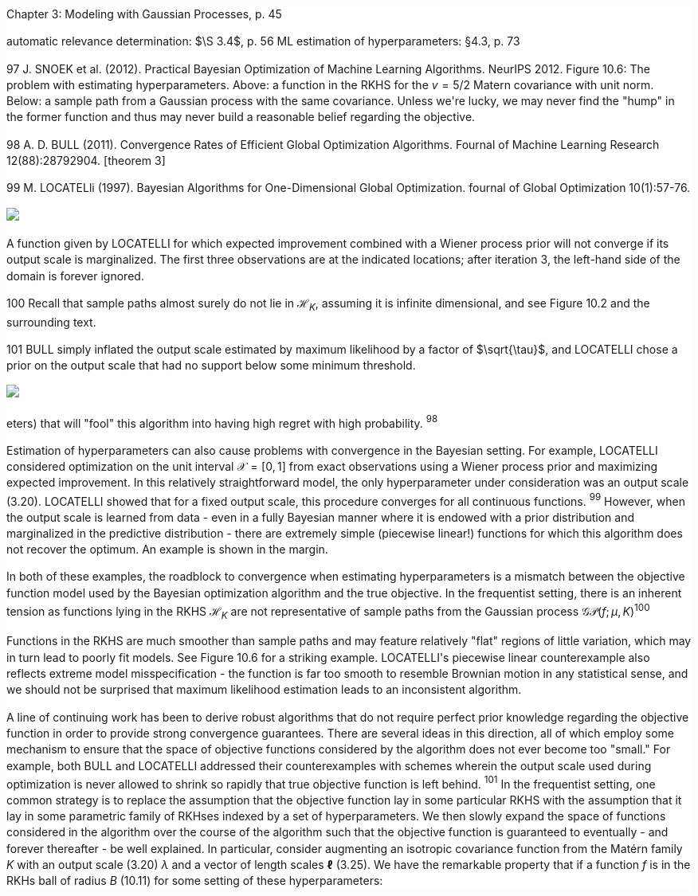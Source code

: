 Chapter 3: Modeling with Gaussian Processes, p. 45

automatic relevance determination: $\S 3.4$, p. 56 ML estimation of hyperparameters: $§ 4.3$, p. 73

97 J. SNOEK et al. (2012). Practical Bayesian Optimization of Machine Learning Algorithms. NeurIPS 2012. Figure 10.6: The problem with estimating hyperparameters. Above: a function in the RKHS for the $v=5 / 2$ Matern covariance with unit norm. Below: a sample path from a Gaussian process with the same covariance. Unless we're lucky, we may never find the "hump" in the former function and thus may never build a reasonable belief regarding the objective.

98 A. D. BULL (2011). Convergence Rates of Efficient Global Optimization Algorithms. Fournal of Machine Learning Research 12(88):28792904. [theorem 3]

99 M. LOCATELli (1997). Bayesian Algorithms for One-Dimensional Global Optimization. fournal of Global Optimization 10(1):57-76.

![](https://cdn.mathpix.com/cropped/2023_09_22_751c1e67194d77e6639bg-30.jpg?height=262&width=534&top_left_y=1351&top_left_x=156)

A function given by LOCATELLI for which expected improvement combined with a Wiener process prior will not converge if its output scale is marginalized. The first three observations are at the indicated locations; after iteration 3, the left-hand side of the domain is forever ignored.

100 Recall that sample paths almost surely do not lie in $\mathcal{H}_{K}$, assuming it is infinite dimensional, and see Figure 10.2 and the surrounding text.

101 BULL simply inflated the output scale estimated by maximum likelihood by a factor of $\sqrt{\tau}$, and LOCATELLI chose a prior on the output scale that had no support below some minimum threshold.

![](https://cdn.mathpix.com/cropped/2023_09_22_751c1e67194d77e6639bg-30.jpg?height=320&width=1031&top_left_y=528&top_left_x=752)

eters) that will "fool" this algorithm into having high regret with high probability. ${ }^{98}$

Estimation of hyperparameters can also cause problems with convergence in the Bayesian setting. For example, LOCATELLI considered optimization on the unit interval $\mathcal{X}=[0,1]$ from exact observations using a Wiener process prior and maximizing expected improvement. In this relatively straightforward model, the only hyperparameter under consideration was an output scale (3.20). LOCATELLI showed that for a fixed output scale, this procedure converges for all continuous functions. ${ }^{99}$ However, when the output scale is learned from data - even in a fully Bayesian manner where it is endowed with a prior distribution and marginalized in the predictive distribution - there are extremely simple (piecewise linear!) functions for which this algorithm does not recover the optimum. An example is shown in the margin.

In both of these examples, the roadblock to convergence when estimating hyperparameters is a mismatch between the objective function model used by the Bayesian optimization algorithm and the true objective. In the frequentist setting, there is an inherent tension as functions lying in the RKHS $\mathcal{H}_{K}$ are not representative of sample paths from the Gaussian process $\mathcal{G P}(f ; \mu, K){ }^{100}$

Functions in the RKHS are much smoother than sample paths and may feature relatively "flat" regions of little variation, which may in turn lead to poorly fit models. See Figure 10.6 for a striking example. LOCATELLI's piecewise linear counterexample also reflects extreme model misspecification - the function is far too smooth to resemble Brownian motion in any statistical sense, and we should not be surprised that maximum likelihood estimation leads to an inconsistent algorithm.

A line of continuing work has been to derive robust algorithms that do not require perfect prior knowledge regarding the objective function in order to provide strong convergence guarantees. There are several ideas in this direction, all of which employ some mechanism to ensure that the space of objective functions considered by the algorithm does not ever become too "small." For example, both BULL and LOCATELLI addressed their counterexamples with schemes wherein the output scale used during optimization is never allowed to shrink so rapidly that true objective function is left behind. ${ }^{101}$ In the frequentist setting, one common strategy is to replace the assumption that the objective function lay in some particular RKHS with the assumption that it lay in some parametric family of RKHses indexed by a set of hyperparameters. We then slowly expand the space of functions considered in the algorithm over the course of the algorithm such that the objective function is guaranteed to eventually - and forever thereafter - be well explained. In particular, consider augmenting an isotropic covariance function from the Matérn family $K$ with an output scale (3.20) $\lambda$ and a vector of length scales $\boldsymbol{\ell}$ (3.25). We have the remarkable property that if a function $f$ is in the RKHs ball of radius $B$ (10.11) for some setting of these hyperparameters: